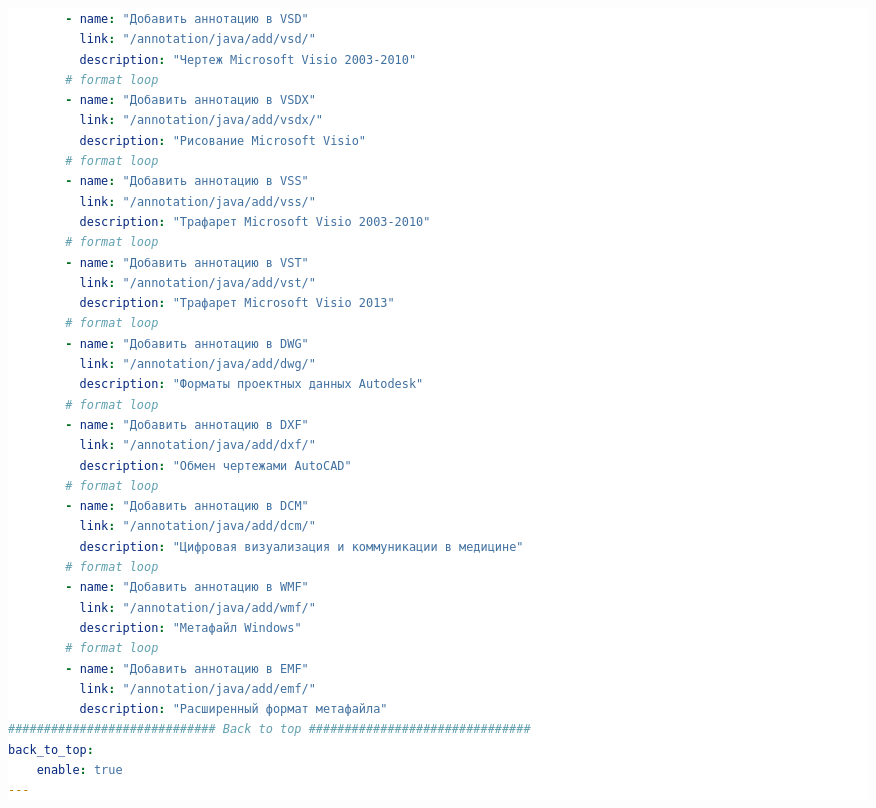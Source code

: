 ```yaml
        - name: "Добавить аннотацию в VSD"
          link: "/annotation/java/add/vsd/"
          description: "Чертеж Microsoft Visio 2003-2010"
        # format loop
        - name: "Добавить аннотацию в VSDX"
          link: "/annotation/java/add/vsdx/"
          description: "Рисование Microsoft Visio"
        # format loop
        - name: "Добавить аннотацию в VSS"
          link: "/annotation/java/add/vss/"
          description: "Трафарет Microsoft Visio 2003-2010"
        # format loop
        - name: "Добавить аннотацию в VST"
          link: "/annotation/java/add/vst/"
          description: "Трафарет Microsoft Visio 2013"
        # format loop
        - name: "Добавить аннотацию в DWG"
          link: "/annotation/java/add/dwg/"
          description: "Форматы проектных данных Autodesk"
        # format loop
        - name: "Добавить аннотацию в DXF"
          link: "/annotation/java/add/dxf/"
          description: "Обмен чертежами AutoCAD"
        # format loop
        - name: "Добавить аннотацию в DCM"
          link: "/annotation/java/add/dcm/"
          description: "Цифровая визуализация и коммуникации в медицине"
        # format loop
        - name: "Добавить аннотацию в WMF"
          link: "/annotation/java/add/wmf/"
          description: "Метафайл Windows"
        # format loop
        - name: "Добавить аннотацию в EMF"
          link: "/annotation/java/add/emf/"
          description: "Расширенный формат метафайла"
############################# Back to top ###############################
back_to_top:
    enable: true
---
```

